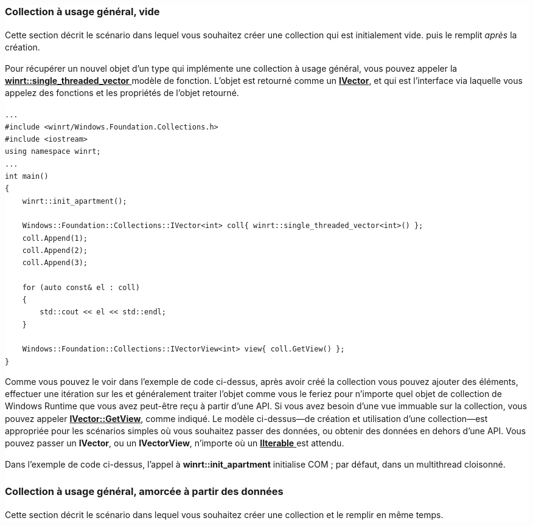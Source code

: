 ### <a name="general-purpose-collection-empty"></a>Collection à usage général, vide

Cette section décrit le scénario dans lequel vous souhaitez créer une collection qui est initialement vide. puis le remplit *après* la création.

Pour récupérer un nouvel objet d’un type qui implémente une collection à usage général, vous pouvez appeler la [ **winrt::single_threaded_vector** ](/uwp/cpp-ref-for-winrt/single-threaded-vector) modèle de fonction. L’objet est retourné comme un [ **IVector**](/uwp/api/windows.foundation.collections.ivector_t_), et qui est l’interface via laquelle vous appelez des fonctions et les propriétés de l’objet retourné.

```cppwinrt
...
#include <winrt/Windows.Foundation.Collections.h>
#include <iostream>
using namespace winrt;
...
int main()
{
    winrt::init_apartment();

    Windows::Foundation::Collections::IVector<int> coll{ winrt::single_threaded_vector<int>() };
    coll.Append(1);
    coll.Append(2);
    coll.Append(3);

    for (auto const& el : coll)
    {
        std::cout << el << std::endl;
    }

    Windows::Foundation::Collections::IVectorView<int> view{ coll.GetView() };
}
```

Comme vous pouvez le voir dans l’exemple de code ci-dessus, après avoir créé la collection vous pouvez ajouter des éléments, effectuer une itération sur les et généralement traiter l’objet comme vous le feriez pour n’importe quel objet de collection de Windows Runtime que vous avez peut-être reçu à partir d’une API. Si vous avez besoin d’une vue immuable sur la collection, vous pouvez appeler [ **IVector::GetView**](/uwp/api/windows.foundation.collections.ivector-1.getview), comme indiqué. Le modèle ci-dessus&mdash;de création et utilisation d’une collection&mdash;est appropriée pour les scénarios simples où vous souhaitez passer des données, ou obtenir des données en dehors d’une API. Vous pouvez passer un **IVector**, ou un **IVectorView**, n’importe où un [ **IIterable** ](/uwp/api/windows.foundation.collections.iiterable_t_) est attendu.

Dans l’exemple de code ci-dessus, l’appel à **winrt::init_apartment** initialise COM ; par défaut, dans un multithread cloisonné.

### <a name="general-purpose-collection-primed-from-data"></a>Collection à usage général, amorcée à partir des données

Cette section décrit le scénario dans lequel vous souhaitez créer une collection et le remplir en même temps.
